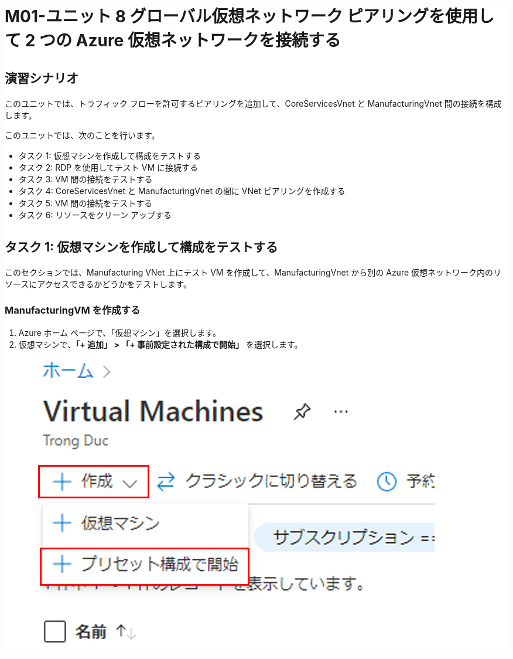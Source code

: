 ﻿---
Exercise:
    title: 'M01-ユニット 8 グローバル仮想ネットワーク ピアリングを使用して 2 つの Azure 仮想ネットワークを接続する'
    module: 'モジュール - Azure 仮想ネットワークの概要'
---
# M01-ユニット 8 グローバル仮想ネットワーク ピアリングを使用して 2 つの Azure 仮想ネットワークを接続する

## 演習シナリオ 
このユニットでは、トラフィック フローを許可するピアリングを追加して、CoreServicesVnet と ManufacturingVnet 間の接続を構成します。 

このユニットでは、次のことを行います。

+ タスク 1: 仮想マシンを作成して構成をテストする
+ タスク 2: RDP を使用してテスト VM に接続する
+ タスク 3: VM 間の接続をテストする
+ タスク 4: CoreServicesVnet と ManufacturingVnet の間に VNet ピアリングを作成する
+ タスク 5: VM 間の接続をテストする
+ タスク 6: リソースをクリーン アップする

## タスク 1: 仮想マシンを作成して構成をテストする

このセクションでは、Manufacturing VNet 上にテスト VM を作成して、ManufacturingVnet から別の Azure 仮想ネットワーク内のリソースにアクセスできるかどうかをテストします。

### ManufacturingVM を作成する

1. Azure ホーム ページで、「仮想マシン」を選択します。
2. 仮想マシンで、**「+ 追加」 &gt; 「+ 事前設定された構成で開始」** を選択します。
   ![「+ 追加」と「+ 事前設定された構成で開始」が強調表示された仮想マシン。](../media/add-virtual-machine-preset.png)
